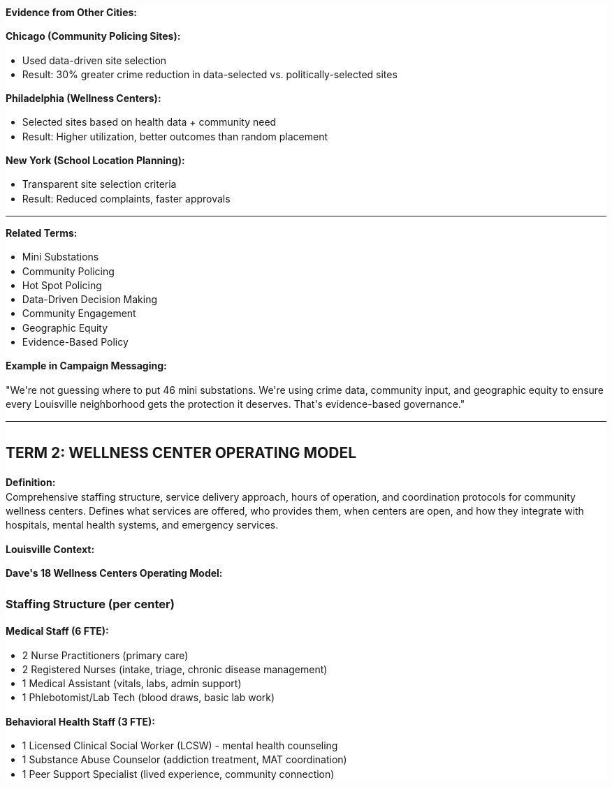 **Evidence from Other Cities:**

**Chicago (Community Policing Sites):**
- Used data-driven site selection
- Result: 30% greater crime reduction in data-selected vs. politically-selected sites

**Philadelphia (Wellness Centers):**
- Selected sites based on health data + community need
- Result: Higher utilization, better outcomes than random placement

**New York (School Location Planning):**
- Transparent site selection criteria
- Result: Reduced complaints, faster approvals

---

**Related Terms:**
- Mini Substations
- Community Policing
- Hot Spot Policing
- Data-Driven Decision Making
- Community Engagement
- Geographic Equity
- Evidence-Based Policy

**Example in Campaign Messaging:**

"We're not guessing where to put 46 mini substations. We're using crime data, community input, and geographic equity to ensure every Louisville neighborhood gets the protection it deserves. That's evidence-based governance."

---

## TERM 2: WELLNESS CENTER OPERATING MODEL

**Definition:**  
Comprehensive staffing structure, service delivery approach, hours of operation, and coordination protocols for community wellness centers. Defines what services are offered, who provides them, when centers are open, and how they integrate with hospitals, mental health systems, and emergency services.

**Louisville Context:**

**Dave's 18 Wellness Centers Operating Model:**

### Staffing Structure (per center)

**Medical Staff (6 FTE):**
- 2 Nurse Practitioners (primary care)
- 2 Registered Nurses (intake, triage, chronic disease management)
- 1 Medical Assistant (vitals, labs, admin support)
- 1 Phlebotomist/Lab Tech (blood draws, basic lab work)

**Behavioral Health Staff (3 FTE):**
- 1 Licensed Clinical Social Worker (LCSW) - mental health counseling
- 1 Substance Abuse Counselor (addiction treatment, MAT coordination)
- 1 Peer Support Specialist (lived experience, community connection)
